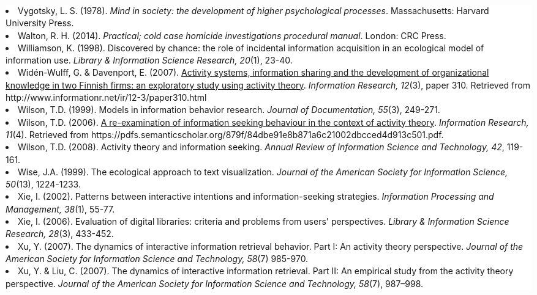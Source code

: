 <li id="vyg78">Vygotsky, L. S. (1978). <em>Mind in society: the development of higher psychological processes</em>. Massachusetts: Harvard University Press.</li>


<li id="wal14">Walton, R. H. (2014). <em>Practical; cold case homicide investigations procedural manual</em>. London: CRC Press.</li>

<li id="wil98">Williamson, K. (1998). Discovered by chance: the role of incidental information acquisition in an ecological model of information use. <em>Library &amp; Information Science Research, 20</em>(1), 23-40.</li>


<li id="wid07">Widén-Wulff, G. &amp; Davenport, E. (2007). <a href="http://www.informationr.net/ir/12-3/paper310.html">Activity systems, information sharing and the development of organizational knowledge in two Finnish firms: an exploratory study using activity theory</a>. <em>Information Research, 12</em>(3), paper 310. Retrieved from http://www.informationr.net/ir/12-3/paper310.html</li>

<li id="wil99">Wilson, T.D. (1999). Models in information behavior research. <em>Journal of Documentation, 55</em>(3), 249-271.</li>

<li id="wil06">Wilson, T.D. (2006). <a href="https://pdfs.semanticscholar.org/879f/84dbe91e8b871a6c21002dbcced4d913c501.pdf">A re-examination of information seeking behaviour in the context of activity theory</a>. <em>Information Research, 11</em>(4). Retrieved from https://pdfs.semanticscholar.org/879f/84dbe91e8b871a6c21002dbcced4d913c501.pdf.</li>


<li id="wil08">Wilson, T.D. (2008). Activity theory and information seeking. <em>Annual Review of Information Science and Technology, 42</em>, 119-161.</li>


<li id="wis99">Wise, J.A. (1999). The ecological approach to text visualization. <em>Journal of the American Society for Information Science, 50</em>(13), 1224-1233.</li>


<li id="xie02">Xie, I. (2002). Patterns between interactive intentions and information-seeking strategies. <em>Information Processing and Management, 38</em>(1), 55-77.</li>


<li id="xie06">Xie, I. (2006). Evaluation of digital libraries: criteria and problems from users' perspectives. <em>Library &amp; Information Science Research, 28</em>(3), 433-452.</li>


<li id="xu07a">Xu, Y. (2007). The dynamics of interactive information retrieval behavior. Part I: An activity theory perspective. <em>Journal of the American Society for Information Science and Technology, 58</em>(7) 985-970.</li>


<li id="xu07b">Xu, Y. &amp; Liu, C. (2007). The dynamics of interactive information retrieval. Part II: An empirical study from the activity theory perspective. <em>Journal of the American Society for Information Science and Technology, 58</em>(7), 987–998.</li>



</ul>
</section>
